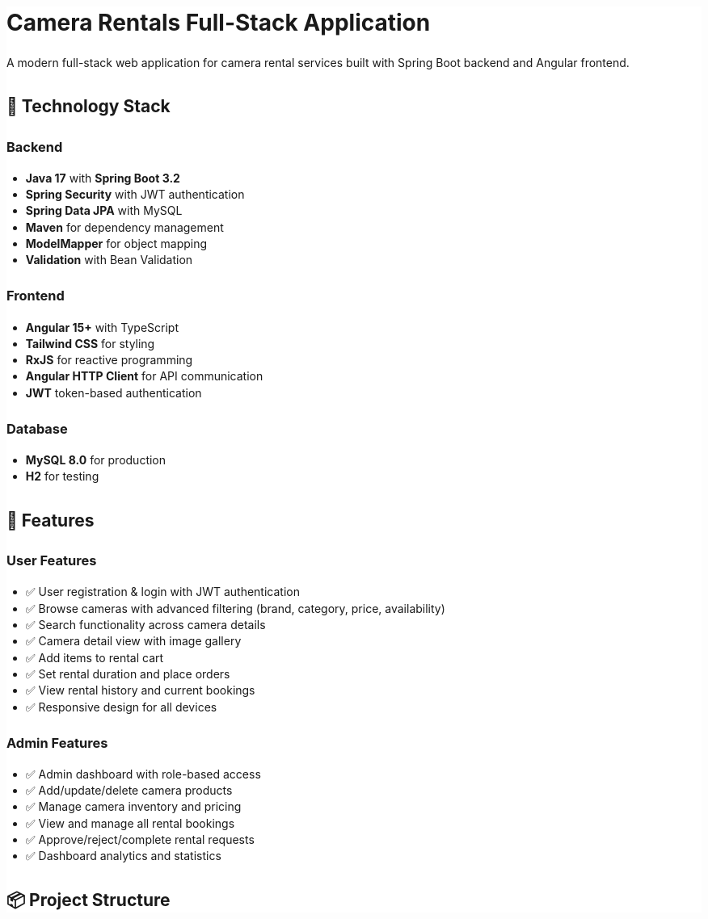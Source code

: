 # Camera Rentals Full-Stack Application

A modern full-stack web application for camera rental services built with Spring Boot backend and Angular frontend.

## 🚀 Technology Stack

### Backend
- **Java 17** with **Spring Boot 3.2**
- **Spring Security** with JWT authentication
- **Spring Data JPA** with MySQL
- **Maven** for dependency management
- **ModelMapper** for object mapping
- **Validation** with Bean Validation

### Frontend
- **Angular 15+** with TypeScript
- **Tailwind CSS** for styling
- **RxJS** for reactive programming
- **Angular HTTP Client** for API communication
- **JWT** token-based authentication

### Database
- **MySQL 8.0** for production
- **H2** for testing

## 🎯 Features

### User Features
- ✅ User registration & login with JWT authentication
- ✅ Browse cameras with advanced filtering (brand, category, price, availability)
- ✅ Search functionality across camera details
- ✅ Camera detail view with image gallery
- ✅ Add items to rental cart
- ✅ Set rental duration and place orders
- ✅ View rental history and current bookings
- ✅ Responsive design for all devices

### Admin Features
- ✅ Admin dashboard with role-based access
- ✅ Add/update/delete camera products
- ✅ Manage camera inventory and pricing
- ✅ View and manage all rental bookings
- ✅ Approve/reject/complete rental requests
- ✅ Dashboard analytics and statistics

## 📦 Project Structure
